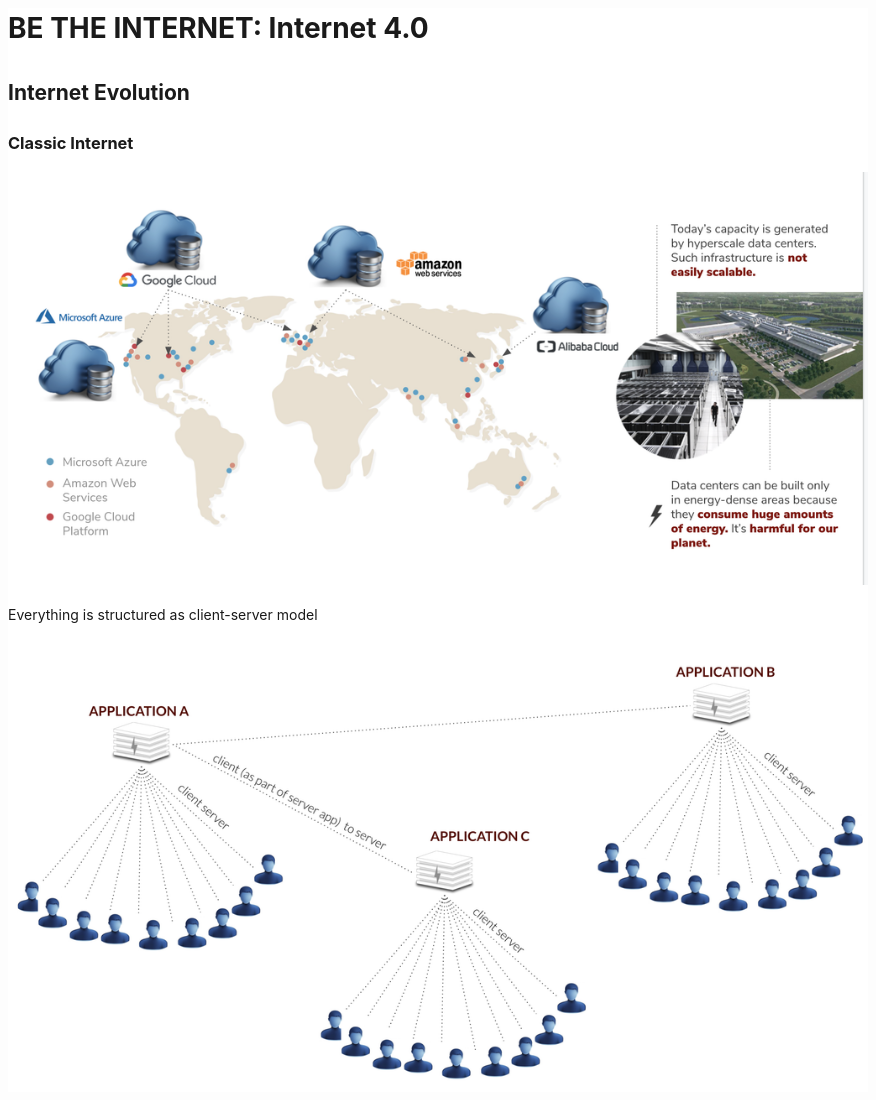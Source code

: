 # **BE THE INTERNET**: Internet 4.0

## Internet Evolution

### Classic Internet

![](img/bad_internet_growth2.png)

Everything is structured as client-server model

![](img/everything_client_server.png)
